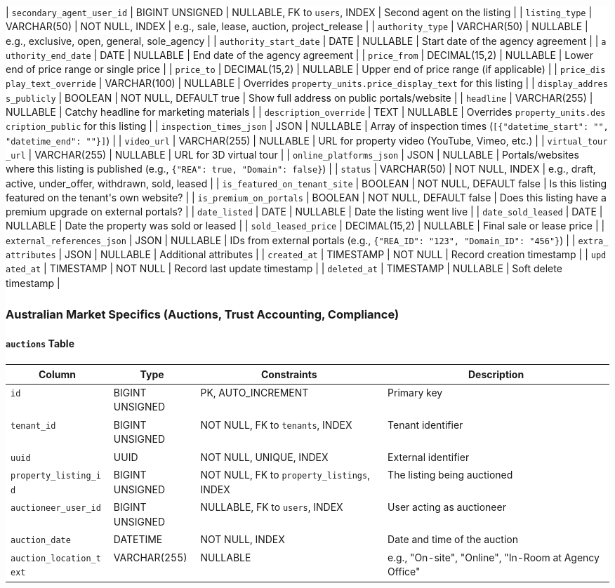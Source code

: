 | `secondary_agent_user_id` | BIGINT UNSIGNED | NULLABLE, FK to `users`, INDEX | Second agent on the listing |
| `listing_type` | VARCHAR(50) | NOT NULL, INDEX | e.g., sale, lease, auction, project_release |
| `authority_type` | VARCHAR(50) | NULLABLE | e.g., exclusive, open, general, sole_agency |
| `authority_start_date` | DATE | NULLABLE | Start date of the agency agreement |
| `authority_end_date` | DATE | NULLABLE | End date of the agency agreement |
| `price_from` | DECIMAL(15,2) | NULLABLE | Lower end of price range or single price |
| `price_to` | DECIMAL(15,2) | NULLABLE | Upper end of price range (if applicable) |
| `price_display_text_override` | VARCHAR(100) | NULLABLE | Overrides `property_units.price_display_text` for this listing |
| `display_address_publicly` | BOOLEAN | NOT NULL, DEFAULT true | Show full address on public portals/website |
| `headline` | VARCHAR(255) | NULLABLE | Catchy headline for marketing materials |
| `description_override` | TEXT | NULLABLE | Overrides `property_units.description_public` for this listing |
| `inspection_times_json` | JSON | NULLABLE | Array of inspection times (`[{"datetime_start": "", "datetime_end": ""}]`) |
| `video_url` | VARCHAR(255) | NULLABLE | URL for property video (YouTube, Vimeo, etc.) |
| `virtual_tour_url` | VARCHAR(255) | NULLABLE | URL for 3D virtual tour |
| `online_platforms_json` | JSON | NULLABLE | Portals/websites where this listing is published (e.g., `{"REA": true, "Domain": false}`) |
| `status` | VARCHAR(50) | NOT NULL, INDEX | e.g., draft, active, under_offer, withdrawn, sold, leased |
| `is_featured_on_tenant_site` | BOOLEAN | NOT NULL, DEFAULT false | Is this listing featured on the tenant's own website? |
| `is_premium_on_portals` | BOOLEAN | NOT NULL, DEFAULT false | Does this listing have a premium upgrade on external portals? |
| `date_listed` | DATE | NULLABLE | Date the listing went live |
| `date_sold_leased` | DATE | NULLABLE | Date the property was sold or leased |
| `sold_leased_price` | DECIMAL(15,2) | NULLABLE | Final sale or lease price |
| `external_references_json` | JSON | NULLABLE | IDs from external portals (e.g., `{"REA_ID": "123", "Domain_ID": "456"}`) |
| `extra_attributes` | JSON | NULLABLE | Additional attributes |
| `created_at` | TIMESTAMP | NOT NULL | Record creation timestamp |
| `updated_at` | TIMESTAMP | NOT NULL | Record last update timestamp |
| `deleted_at` | TIMESTAMP | NULLABLE | Soft delete timestamp |

### Australian Market Specifics (Auctions, Trust Accounting, Compliance)

#### `auctions` Table
| Column | Type | Constraints | Description |
|--------|------|------------|-------------|
| `id` | BIGINT UNSIGNED | PK, AUTO_INCREMENT | Primary key |
| `tenant_id` | BIGINT UNSIGNED | NOT NULL, FK to `tenants`, INDEX | Tenant identifier |
| `uuid` | UUID | NOT NULL, UNIQUE, INDEX | External identifier |
| `property_listing_id` | BIGINT UNSIGNED | NOT NULL, FK to `property_listings`, INDEX | The listing being auctioned |
| `auctioneer_user_id` | BIGINT UNSIGNED | NULLABLE, FK to `users`, INDEX | User acting as auctioneer |
| `auction_date` | DATETIME | NOT NULL, INDEX | Date and time of the auction |
| `auction_location_text` | VARCHAR(255) | NULLABLE | e.g., "On-site", "Online", "In-Room at Agency Office" |